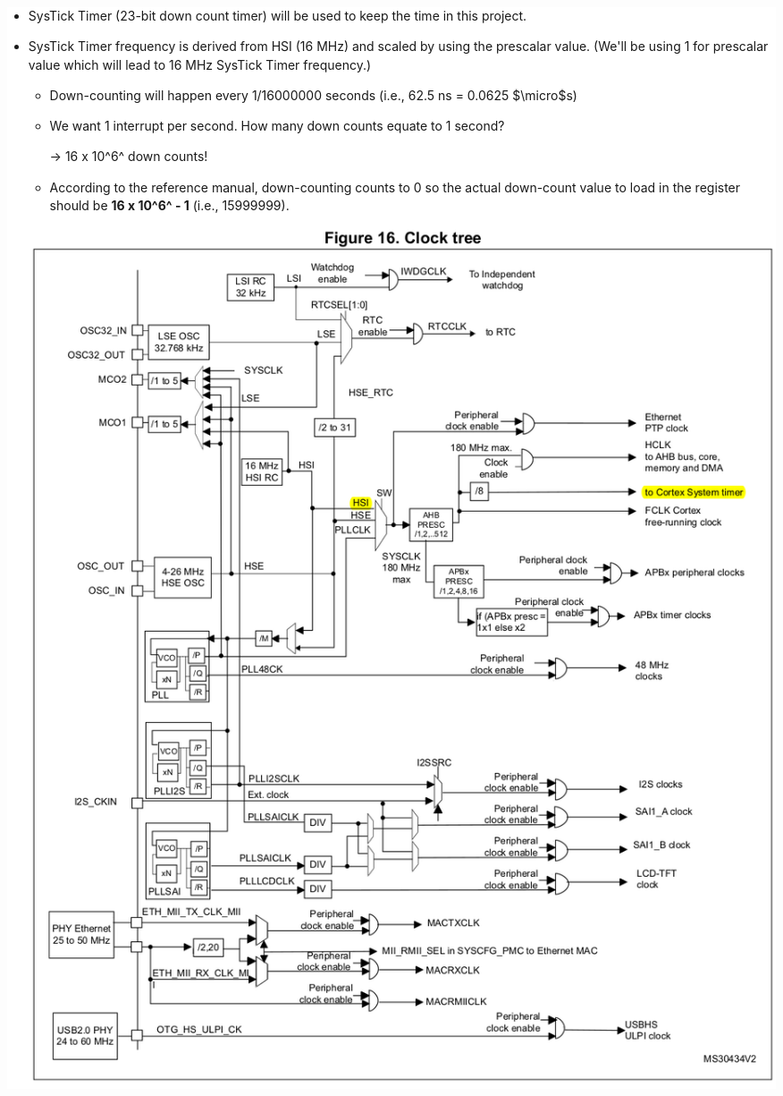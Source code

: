 * SysTick Timer (23-bit down count timer) will be used to keep the time in this project. 

* SysTick Timer frequency is derived from HSI (16 MHz) and scaled by using the prescalar value. (We'll be using 1 for prescalar value which will lead to 16 MHz SysTick Timer frequency.)

  * Down-counting will happen every 1/16000000 seconds (i.e., 62.5 ns = 0.0625 $\micro$s)

  * We want 1 interrupt per second. How many down counts equate to 1 second?

    $\to$ 16 x 10^6^ down counts!

  * According to the reference manual, down-counting counts to 0 so the actual down-count value to load in the register should be **16 x 10^6^ - 1** (i.e., 15999999).

  

  <img src="img/clock-tree.png" alt="clock-tree" width="1000">
